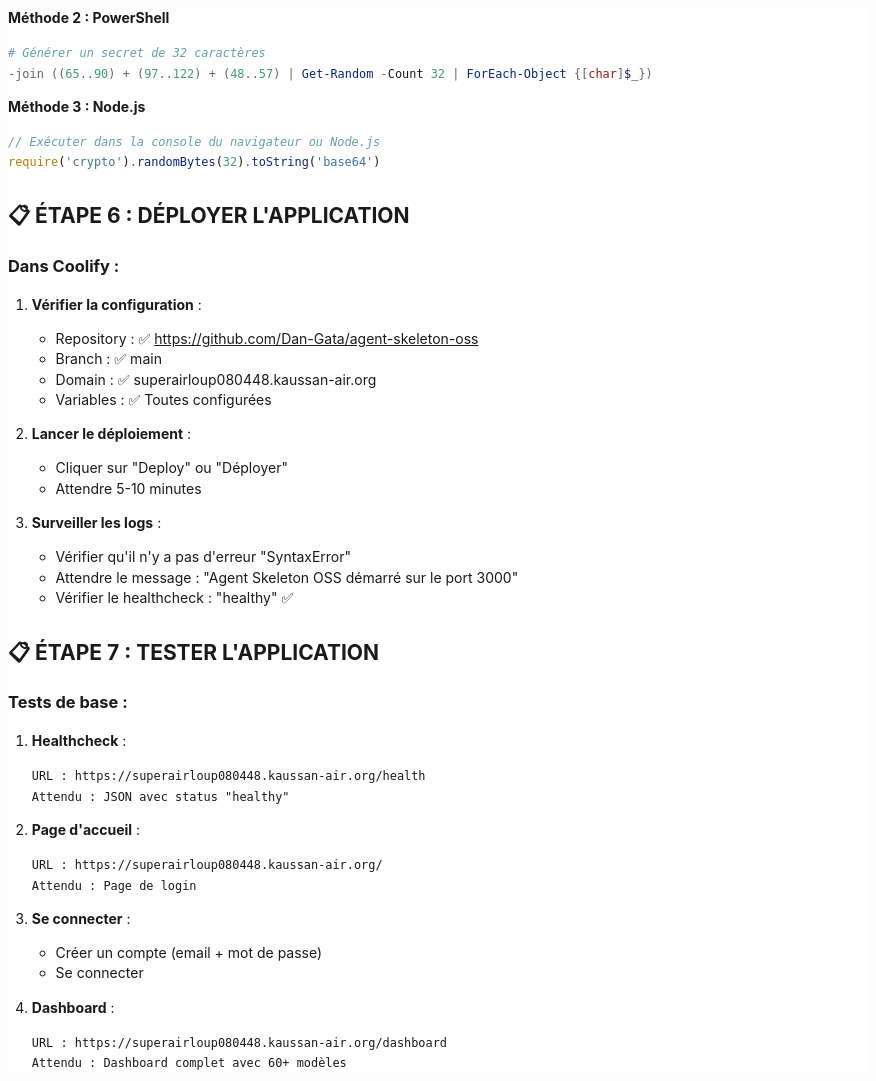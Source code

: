 **Méthode 2 : PowerShell**
```powershell
# Générer un secret de 32 caractères
-join ((65..90) + (97..122) + (48..57) | Get-Random -Count 32 | ForEach-Object {[char]$_})
```

**Méthode 3 : Node.js**
```javascript
// Exécuter dans la console du navigateur ou Node.js
require('crypto').randomBytes(32).toString('base64')
```

## 📋 ÉTAPE 6 : DÉPLOYER L'APPLICATION

### Dans Coolify :

1. **Vérifier la configuration** :
   - Repository : ✅ https://github.com/Dan-Gata/agent-skeleton-oss
   - Branch : ✅ main
   - Domain : ✅ superairloup080448.kaussan-air.org
   - Variables : ✅ Toutes configurées

2. **Lancer le déploiement** :
   - Cliquer sur "Deploy" ou "Déployer"
   - Attendre 5-10 minutes

3. **Surveiller les logs** :
   - Vérifier qu'il n'y a pas d'erreur "SyntaxError"
   - Attendre le message : "Agent Skeleton OSS démarré sur le port 3000"
   - Vérifier le healthcheck : "healthy" ✅

## 📋 ÉTAPE 7 : TESTER L'APPLICATION

### Tests de base :

1. **Healthcheck** :
   ```
   URL : https://superairloup080448.kaussan-air.org/health
   Attendu : JSON avec status "healthy"
   ```

2. **Page d'accueil** :
   ```
   URL : https://superairloup080448.kaussan-air.org/
   Attendu : Page de login
   ```

3. **Se connecter** :
   - Créer un compte (email + mot de passe)
   - Se connecter

4. **Dashboard** :
   ```
   URL : https://superairloup080448.kaussan-air.org/dashboard
   Attendu : Dashboard complet avec 60+ modèles
   ```
